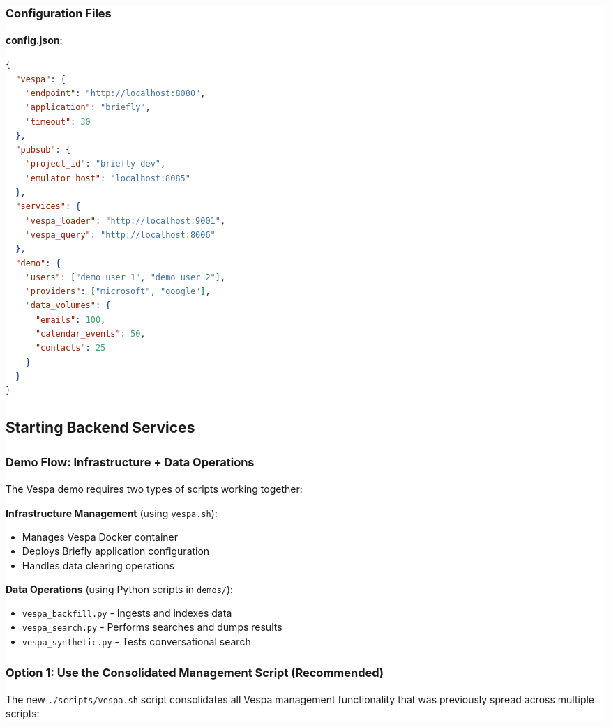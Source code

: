 ### Configuration Files

**config.json**:
```json
{
  "vespa": {
    "endpoint": "http://localhost:8080",
    "application": "briefly",
    "timeout": 30
  },
  "pubsub": {
    "project_id": "briefly-dev",
    "emulator_host": "localhost:8085"
  },
  "services": {
    "vespa_loader": "http://localhost:9001",
    "vespa_query": "http://localhost:8006"
  },
  "demo": {
    "users": ["demo_user_1", "demo_user_2"],
    "providers": ["microsoft", "google"],
    "data_volumes": {
      "emails": 100,
      "calendar_events": 50,
      "contacts": 25
    }
  }
}
```

## Starting Backend Services

### Demo Flow: Infrastructure + Data Operations

The Vespa demo requires two types of scripts working together:

**Infrastructure Management** (using `vespa.sh`):
- Manages Vespa Docker container
- Deploys Briefly application configuration
- Handles data clearing operations

**Data Operations** (using Python scripts in `demos/`):
- `vespa_backfill.py` - Ingests and indexes data
- `vespa_search.py` - Performs searches and dumps results
- `vespa_synthetic.py` - Tests conversational search

### Option 1: Use the Consolidated Management Script (Recommended)

The new `./scripts/vespa.sh` script consolidates all Vespa management functionality that was previously spread across multiple scripts:
